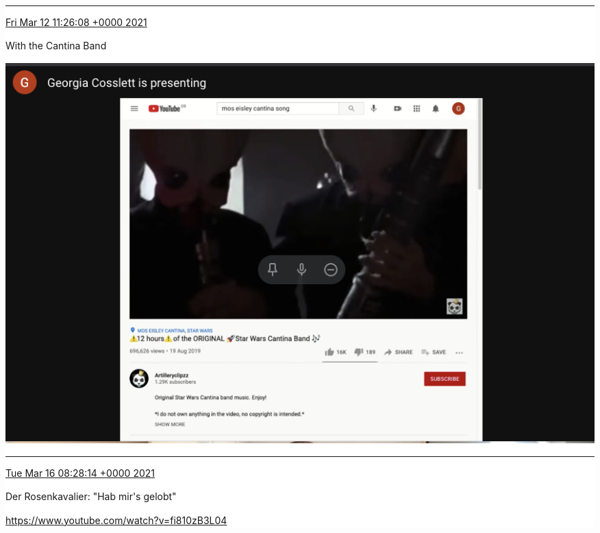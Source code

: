 ----

[Fri Mar 12 11:26:08 +0000 2021](https://twitter.com/x4d3/status/1370335294394892288)

With the Cantina Band 

![](media/1370335294394892288-EwRopiWWYAMNxtN.png)

----

[Tue Mar 16 08:28:14 +0000 2021](https://twitter.com/x4d3/status/1371740078066823169)

Der Rosenkavalier: "Hab mir's gelobt"

https://www.youtube.com/watch?v=fi810zB3L04 
